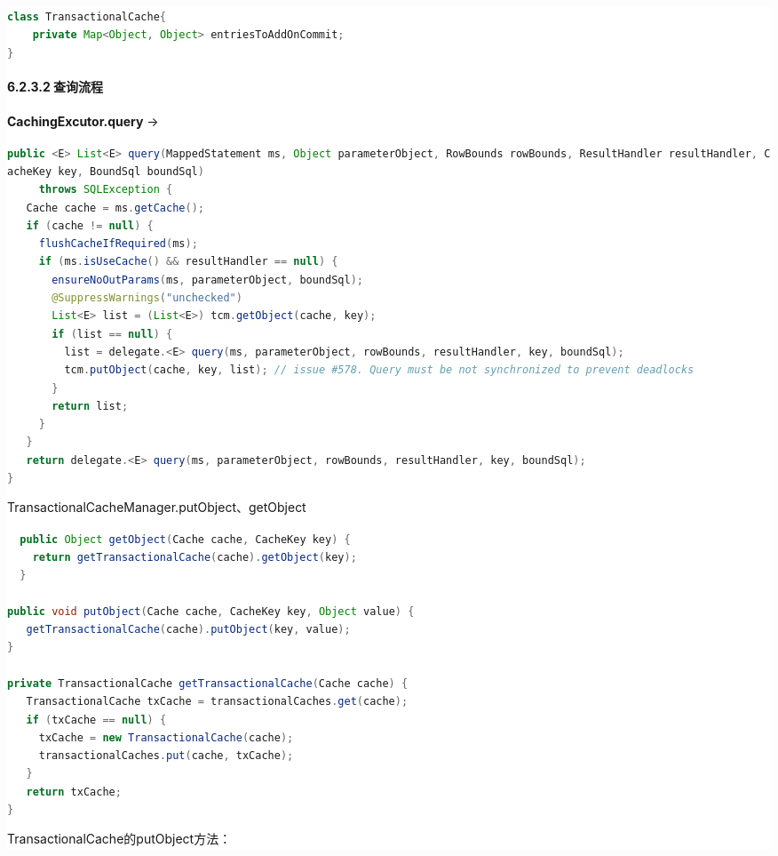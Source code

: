 ```java
class TransactionalCache{
    private Map<Object, Object> entriesToAddOnCommit;
}
```

#### 6.2.3.2 查询流程

**CachingExcutor.query** ->

```java
public <E> List<E> query(MappedStatement ms, Object parameterObject, RowBounds rowBounds, ResultHandler resultHandler, CacheKey key, BoundSql boundSql)
     throws SQLException {
   Cache cache = ms.getCache();
   if (cache != null) {
     flushCacheIfRequired(ms);
     if (ms.isUseCache() && resultHandler == null) {
       ensureNoOutParams(ms, parameterObject, boundSql);
       @SuppressWarnings("unchecked")
       List<E> list = (List<E>) tcm.getObject(cache, key);
       if (list == null) {
         list = delegate.<E> query(ms, parameterObject, rowBounds, resultHandler, key, boundSql);
         tcm.putObject(cache, key, list); // issue #578. Query must be not synchronized to prevent deadlocks
       }
       return list;
     }
   }
   return delegate.<E> query(ms, parameterObject, rowBounds, resultHandler, key, boundSql);
}
```

TransactionalCacheManager.putObject、getObject

```java
  public Object getObject(Cache cache, CacheKey key) {
    return getTransactionalCache(cache).getObject(key);
  }

public void putObject(Cache cache, CacheKey key, Object value) {
   getTransactionalCache(cache).putObject(key, value);
}

private TransactionalCache getTransactionalCache(Cache cache) {
   TransactionalCache txCache = transactionalCaches.get(cache);
   if (txCache == null) {
     txCache = new TransactionalCache(cache);
     transactionalCaches.put(cache, txCache);
   }
   return txCache;
}
```

 TransactionalCache的putObject方法：
